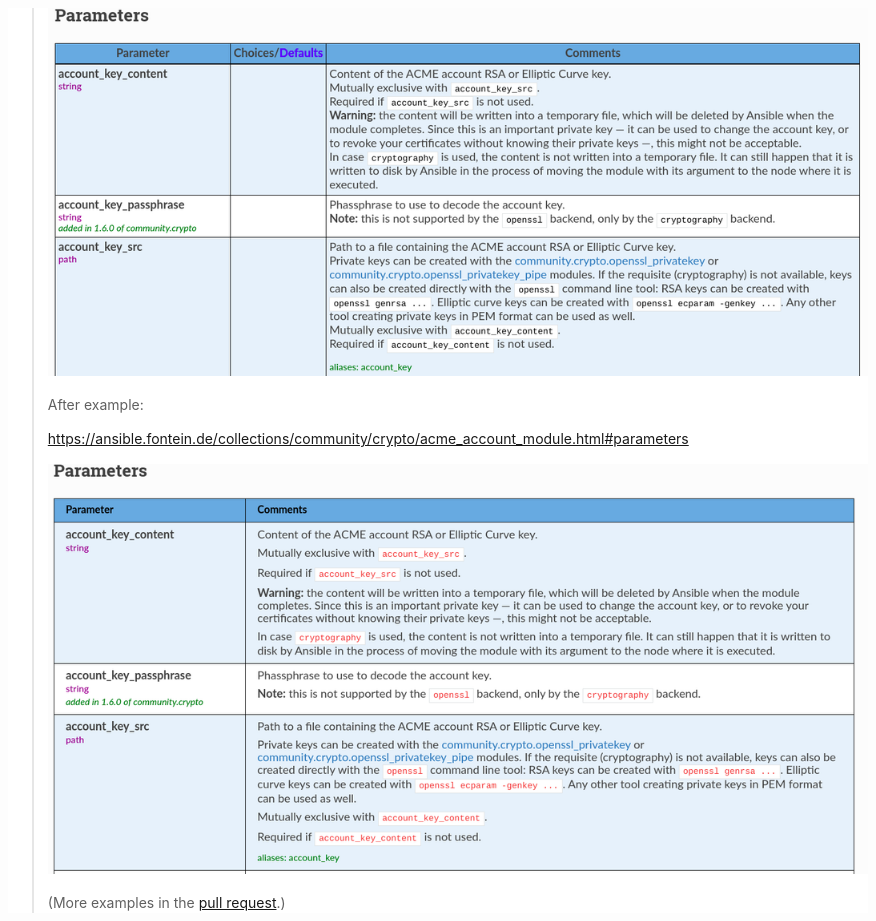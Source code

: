 > ![](../assets/img/bullhorn38_img1.png)
> 
> After example:
> 
> https://ansible.fontein.de/collections/community/crypto/acme_account_module.html#parameters
> 
> ![](../assets/img/bullhorn38_img2.png)
> 
> (More examples in the [pull request](https://github.com/ansible-community/antsibull/pull/335).)
